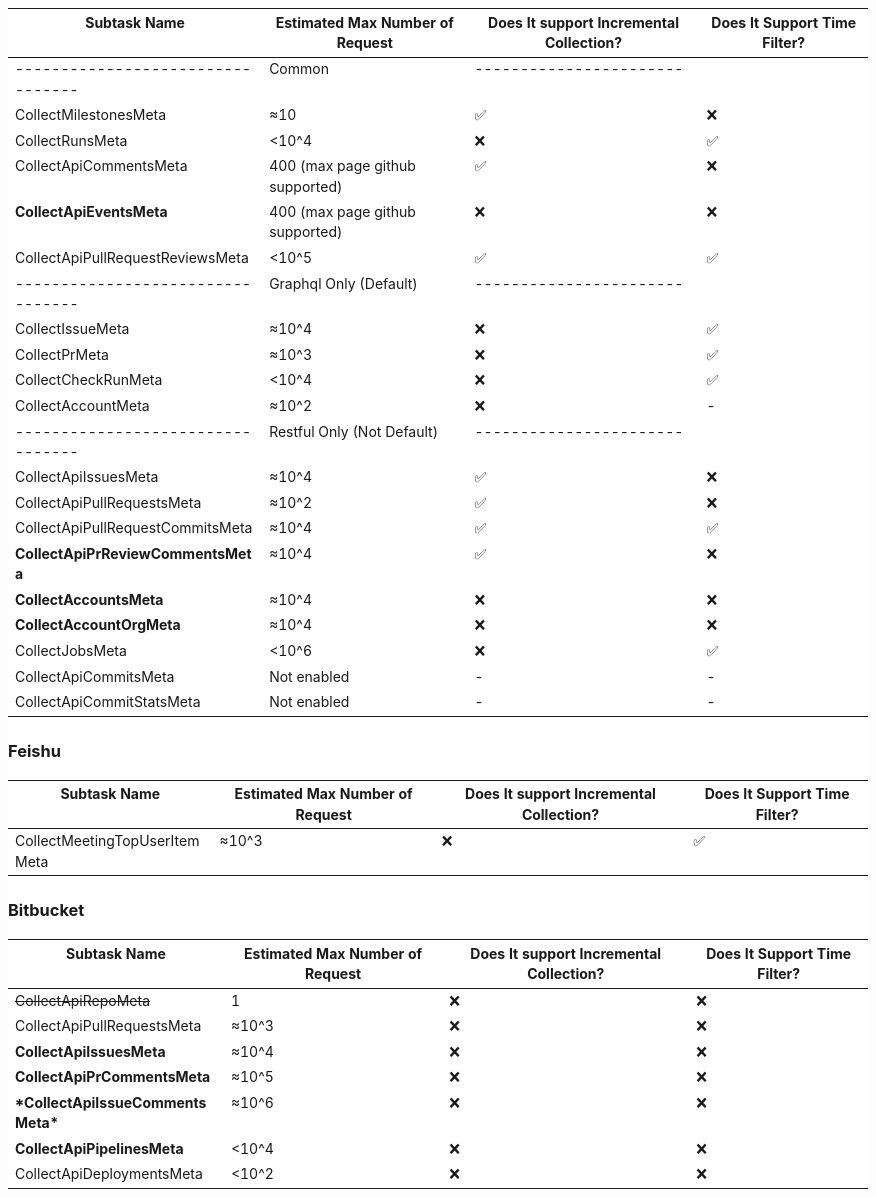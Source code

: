 | Subtask Name                       | Estimated Max Number of Request | Does It support Incremental Collection? | Does It Support Time Filter? |
| ---------------------------------- | ------------------------------- | --------------------------------------- | ---------------------------- |
| ---------------------------------  | Common                          | -----------------------                 |                              |
| CollectMilestonesMeta              | ≈10                             | ✅                                      | ❌                           |
| CollectRunsMeta                    | <10^4                           | ❌                                      | ✅                           |
| CollectApiCommentsMeta             | 400 (max page github supported) | ✅                                      | ❌                           |
| **CollectApiEventsMeta**           | 400 (max page github supported) | ❌                                      | ❌                           |
| CollectApiPullRequestReviewsMeta   | <10^5                           | ✅                                      | ✅                           |
| ---------------------------------  | Graphql Only (Default)          | -----------------------                 |                              |
| CollectIssueMeta                   | ≈10^4                           | ❌                                      | ✅                           |
| CollectPrMeta                      | ≈10^3                           | ❌                                      | ✅                           |
| CollectCheckRunMeta                | <10^4                           | ❌                                      | ✅                           |
| CollectAccountMeta                 | ≈10^2                           | ❌                                      | -                            |
| ---------------------------------  | Restful Only (Not Default)      | -----------------------                 |                              |
| CollectApiIssuesMeta               | ≈10^4                           | ✅                                      | ❌                           |
| CollectApiPullRequestsMeta         | ≈10^2                           | ✅                                      | ❌                           |
| CollectApiPullRequestCommitsMeta   | ≈10^4                           | ✅                                      | ✅                           |
| **CollectApiPrReviewCommentsMeta** | ≈10^4                           | ✅                                      | ❌                           |
| **CollectAccountsMeta**            | ≈10^4                           | ❌                                      | ❌                           |
| **CollectAccountOrgMeta**          | ≈10^4                           | ❌                                      | ❌                           |
| CollectJobsMeta                    | <10^6                           | ❌                                      | ✅                           |
| CollectApiCommitsMeta              | Not enabled                     | -                                       | -                            |
| CollectApiCommitStatsMeta          | Not enabled                     | -                                       | -                            |

### Feishu

| Subtask Name                  | Estimated Max Number of Request | Does It support Incremental Collection? | Does It Support Time Filter? |
| ----------------------------- | ------------------------------- | --------------------------------------- | ---------------------------- |
| CollectMeetingTopUserItemMeta | ≈10^3                           | ❌                                      | ✅                           |

### Bitbucket

| Subtask Name                        | Estimated Max Number of Request | Does It support Incremental Collection? | Does It Support Time Filter? |
| ----------------------------------- | ------------------------------- | --------------------------------------- | ---------------------------- |
| ~~CollectApiRepoMeta~~              | 1                               | ❌                                      | ❌                           |
| CollectApiPullRequestsMeta          | ≈10^3                           | ❌                                      | ❌                           |
| **CollectApiIssuesMeta**            | ≈10^4                           | ❌                                      | ❌                           |
| **CollectApiPrCommentsMeta**        | ≈10^5                           | ❌                                      | ❌                           |
| **\*CollectApiIssueCommentsMeta\*** | ≈10^6                           | ❌                                      | ❌                           |
| **CollectApiPipelinesMeta**         | <10^4                           | ❌                                      | ❌                           |
| CollectApiDeploymentsMeta           | <10^2                           | ❌                                      | ❌                           |
